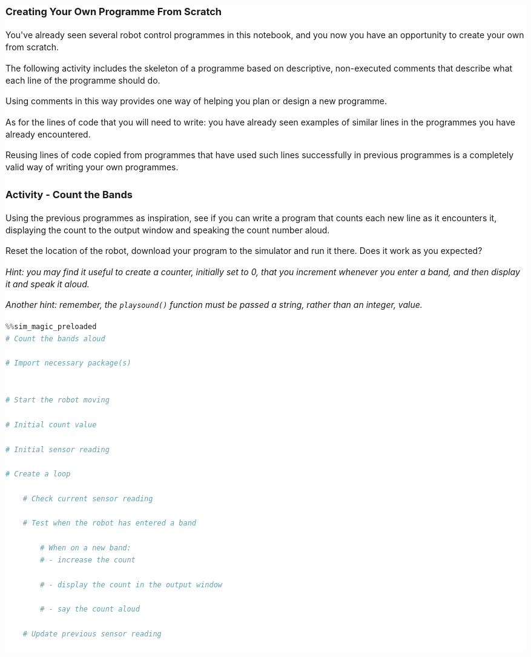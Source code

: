 ### Creating Your Own Programme From Scratch

You've already seen several robot control programmes in this notebook, and you now you have an opportunity to create your own from scratch.

The following activity includes the skeleton of a programme based on descriptive, non-executed comments that describe what each line of the programme should do.

Using comments in this way provides one way of helping you plan or design a new programme.

As for the lines of code that you will need to write: you have already seen examples of similar lines in the programmes you have already encountered.

Reusing lines of code copied from programmes that have used such lines successfully in previous programmes is a completely valid way of writing your own programmes.


### Activity - Count the Bands

Using the previous programmes as inspiration, see if you can write a program that counts each new line as it encounters it, displaying the count to the output window and speaking the count number aloud.

Reset the location of the robot, download your program to the simulator and run it there. Does it work as you expected?

*Hint: you may find it useful to create a counter, initially set to 0, that you increment whenever you enter a band, and then display it and speak it aloud.*

*Another hint: remember, the `playsound()` function must be passed a string, rather than an integer, value.*


```python hideCode=true hidePrompt=true activity=true
%%sim_magic_preloaded
# Count the bands aloud

# Import necessary package(s)


# Start the robot moving

# Initial count value

# Initial sensor reading

# Create a loop

    # Check current sensor reading
    
    # Test when the robot has entered a band

        # When on a new band:
        # - increase the count

        # - display the count in the output window
    
        # - say the count aloud

    # Update previous sensor reading
    
```

